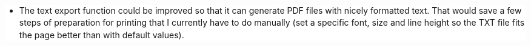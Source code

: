 - The text export function could be improved so that it can generate PDF files with nicely formatted text. That would save a few steps of preparation for printing that I currently have to do manually (set a specific font, size and line height so the TXT file fits the page better than with default values).  
